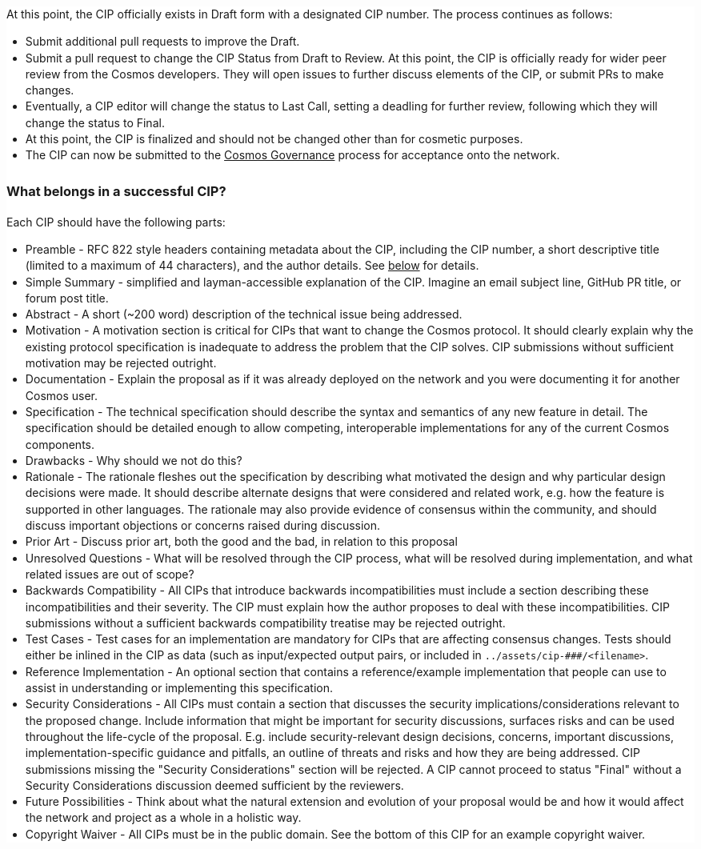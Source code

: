At this point, the CIP officially exists in Draft form with a designated CIP
number. The process continues as follows:

- Submit additional pull requests to improve the Draft.
- Submit a pull request to change the CIP Status from Draft to Review. At this
  point, the CIP is officially ready for wider peer review from the Cosmos
  developers. They will open issues to further discuss elements of the CIP, or submit PRs to make changes.
- Eventually, a CIP editor will change the status to Last Call, setting a
  deadling for further review, following which they will change the status to
  Final.
- At this point, the CIP is finalized and should not be changed other than for cosmetic purposes. 
- The CIP can now be submitted to the [Cosmos Governance] process for
  acceptance onto the network.

### What belongs in a successful CIP?

Each CIP should have the following parts:

- Preamble - RFC 822 style headers containing metadata about the CIP, including the CIP number, a short descriptive title (limited to a maximum of 44 characters), and the author details. See [below](./cip-1.md#cip-header-preamble) for details.
- Simple Summary - simplified and layman-accessible explanation of the CIP. Imagine an email subject line, GitHub PR title, or forum post title. 
- Abstract - A short (~200 word) description of the technical issue being addressed.
- Motivation - A motivation section is critical for CIPs that want to change the Cosmos protocol. It should clearly explain why the existing protocol specification is inadequate to address the problem that the CIP solves. CIP submissions without sufficient motivation may be rejected outright.
- Documentation - Explain the proposal as if it was already deployed on the network and you were documenting it for another Cosmos user.
- Specification - The technical specification should describe the syntax and semantics of any new feature in detail. The specification should be detailed enough to allow competing, interoperable implementations for any of the current Cosmos components.
- Drawbacks - Why should we not do this?
- Rationale - The rationale fleshes out the specification by describing what motivated the design and why particular design decisions were made. It should describe alternate designs that were considered and related work, e.g. how the feature is supported in other languages. The rationale may also provide evidence of consensus within the community, and should discuss important objections or concerns raised during discussion.
- Prior Art - Discuss prior art, both the good and the bad, in relation to this proposal
- Unresolved Questions - What will be resolved through the CIP process, what
  will be resolved during implementation, and what related issues are out of
  scope? 
- Backwards Compatibility - All CIPs that introduce backwards incompatibilities must include a section describing these incompatibilities and their severity. The CIP must explain how the author proposes to deal with these incompatibilities. CIP submissions without a sufficient backwards compatibility treatise may be rejected outright.
- Test Cases - Test cases for an implementation are mandatory for CIPs that are affecting consensus changes. Tests should either be inlined in the CIP as data (such as input/expected output pairs, or included in `../assets/cip-###/<filename>`.
- Reference Implementation - An optional section that contains a reference/example implementation that people can use to assist in understanding or implementing this specification.
- Security Considerations - All CIPs must contain a section that discusses the security implications/considerations relevant to the proposed change. Include information that might be important for security discussions, surfaces risks and can be used throughout the life-cycle of the proposal. E.g. include security-relevant design decisions, concerns, important discussions, implementation-specific guidance and pitfalls, an outline of threats and risks and how they are being addressed. CIP submissions missing the "Security Considerations" section will be rejected. A CIP cannot proceed to status "Final" without a Security Considerations discussion deemed sufficient by the reviewers.
- Future Possibilities - Think about what the natural extension and evolution
  of your proposal would be and how it would affect the network and project as a
  whole in a holistic way.
- Copyright Waiver - All CIPs must be in the public domain. See the bottom of this CIP for an example copyright waiver.


[markdown]: https://github.com/adam-p/markdown-here/wiki/Markdown-Cheatsheet
[Ethereum's EIP-1]: https://github.com/ethereum/eips
[Bitcoin's BIP-0001]: https://github.com/bitcoin/bips
[Python's PEP-0001]: https://www.python.org/dev/peps/
[Radicle]: https://radicle.xyz/
[AllCoreDevs]: TODO
[AllCoreDevs agenda GitHub Issue]: TODO
[Cosmos Core Developers]: TODO
[API/RPC]: https://v1.cosmos.network/rpc/v0.41.4
[the Cosmos forum]: https://forum.cosmos.network
[the Cosmos Discord]: https://discord.gg/vcExX9T
[the Cosmos subreddit]: https://www.reddit.com/r/cosmosnetwork 
[the Issues section of this repository]: https://github.com/cosmos/cips/issues
[Cosmos Governance]: https://github.com/cosmos/governance